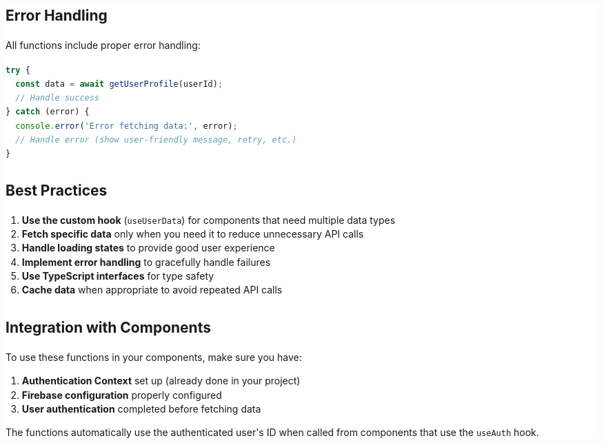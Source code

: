 ## Error Handling

All functions include proper error handling:

```typescript
try {
  const data = await getUserProfile(userId);
  // Handle success
} catch (error) {
  console.error('Error fetching data:', error);
  // Handle error (show user-friendly message, retry, etc.)
}
```

## Best Practices

1. **Use the custom hook** (`useUserData`) for components that need multiple data types
2. **Fetch specific data** only when you need it to reduce unnecessary API calls
3. **Handle loading states** to provide good user experience
4. **Implement error handling** to gracefully handle failures
5. **Use TypeScript interfaces** for type safety
6. **Cache data** when appropriate to avoid repeated API calls

## Integration with Components

To use these functions in your components, make sure you have:

1. **Authentication Context** set up (already done in your project)
2. **Firebase configuration** properly configured
3. **User authentication** completed before fetching data

The functions automatically use the authenticated user's ID when called from components that use the `useAuth` hook. 